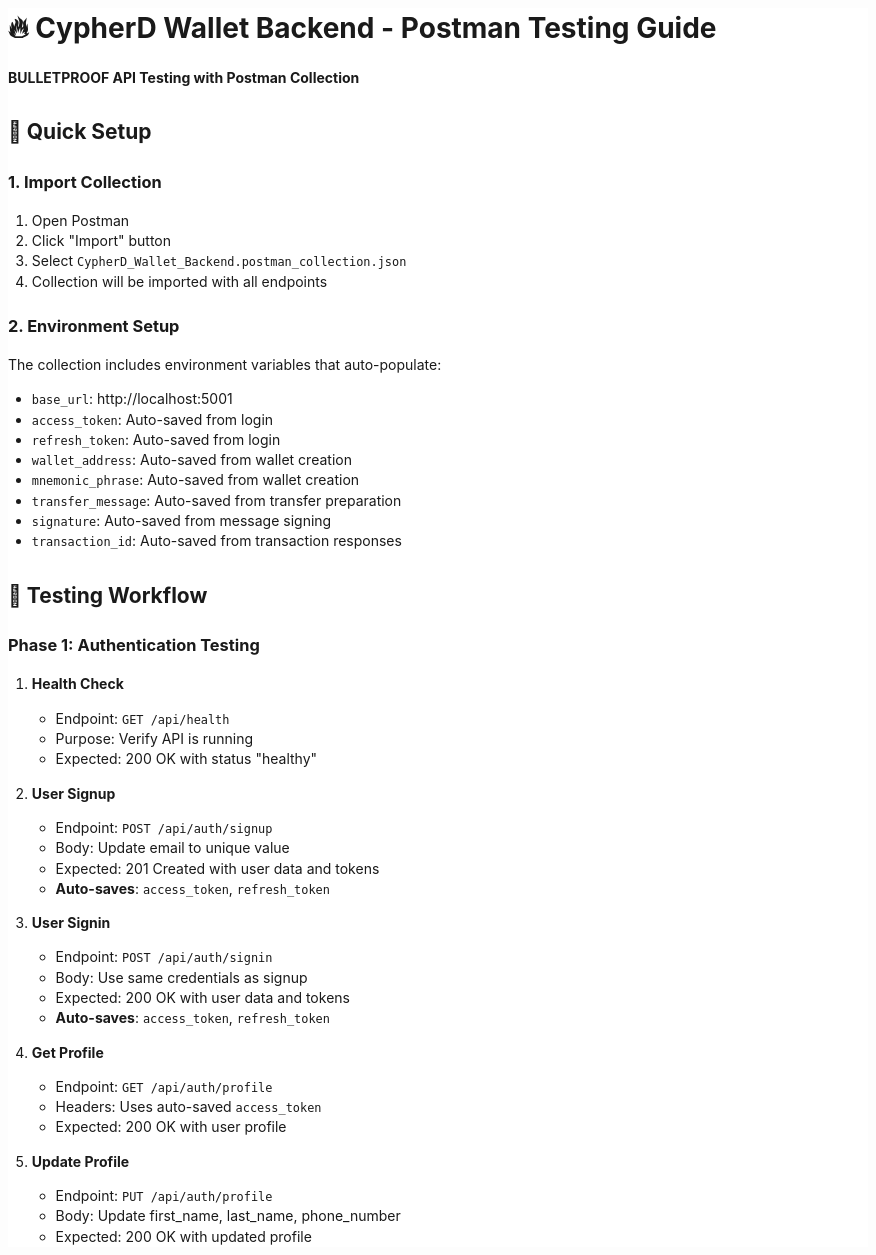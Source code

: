 # 🔥 CypherD Wallet Backend - Postman Testing Guide

**BULLETPROOF API Testing with Postman Collection**

## 🚀 Quick Setup

### 1. Import Collection
1. Open Postman
2. Click "Import" button
3. Select `CypherD_Wallet_Backend.postman_collection.json`
4. Collection will be imported with all endpoints

### 2. Environment Setup
The collection includes environment variables that auto-populate:
- `base_url`: http://localhost:5001
- `access_token`: Auto-saved from login
- `refresh_token`: Auto-saved from login
- `wallet_address`: Auto-saved from wallet creation
- `mnemonic_phrase`: Auto-saved from wallet creation
- `transfer_message`: Auto-saved from transfer preparation
- `signature`: Auto-saved from message signing
- `transaction_id`: Auto-saved from transaction responses

## 🧪 Testing Workflow

### **Phase 1: Authentication Testing**

1. **Health Check**
   - Endpoint: `GET /api/health`
   - Purpose: Verify API is running
   - Expected: 200 OK with status "healthy"

2. **User Signup**
   - Endpoint: `POST /api/auth/signup`
   - Body: Update email to unique value
   - Expected: 201 Created with user data and tokens
   - **Auto-saves**: `access_token`, `refresh_token`

3. **User Signin**
   - Endpoint: `POST /api/auth/signin`
   - Body: Use same credentials as signup
   - Expected: 200 OK with user data and tokens
   - **Auto-saves**: `access_token`, `refresh_token`

4. **Get Profile**
   - Endpoint: `GET /api/auth/profile`
   - Headers: Uses auto-saved `access_token`
   - Expected: 200 OK with user profile

5. **Update Profile**
   - Endpoint: `PUT /api/auth/profile`
   - Body: Update first_name, last_name, phone_number
   - Expected: 200 OK with updated profile
